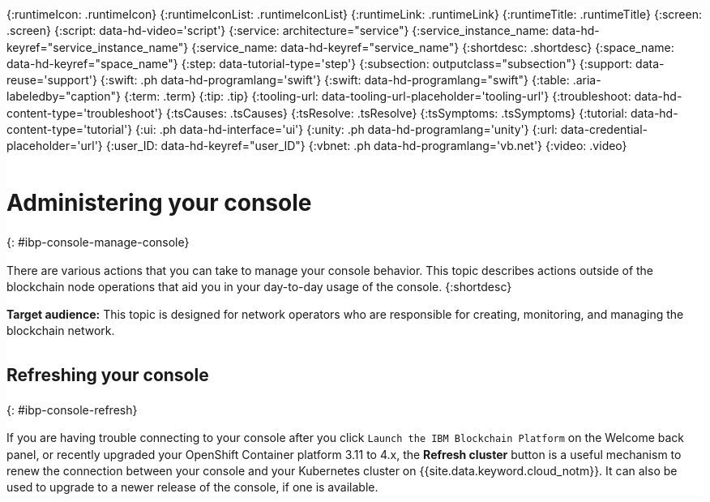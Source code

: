 {:runtimeIcon: .runtimeIcon}
{:runtimeIconList: .runtimeIconList}
{:runtimeLink: .runtimeLink}
{:runtimeTitle: .runtimeTitle}
{:screen: .screen}
{:script: data-hd-video='script'}
{:service: architecture="service"}
{:service_instance_name: data-hd-keyref="service_instance_name"}
{:service_name: data-hd-keyref="service_name"}
{:shortdesc: .shortdesc}
{:space_name: data-hd-keyref="space_name"}
{:step: data-tutorial-type='step'}
{:subsection: outputclass="subsection"}
{:support: data-reuse='support'}
{:swift: .ph data-hd-programlang='swift'}
{:swift: data-hd-programlang="swift"}
{:table: .aria-labeledby="caption"}
{:term: .term}
{:tip: .tip}
{:tooling-url: data-tooling-url-placeholder='tooling-url'}
{:troubleshoot: data-hd-content-type='troubleshoot'}
{:tsCauses: .tsCauses}
{:tsResolve: .tsResolve}
{:tsSymptoms: .tsSymptoms}
{:tutorial: data-hd-content-type='tutorial'}
{:ui: .ph data-hd-interface='ui'}
{:unity: .ph data-hd-programlang='unity'}
{:url: data-credential-placeholder='url'}
{:user_ID: data-hd-keyref="user_ID"}
{:vbnet: .ph data-hd-programlang='vb.net'}
{:video: .video}


# Administering your console
{: #ibp-console-manage-console}

There are various actions that you can take to manage your console behavior. This topic describes actions outside of the blockchain node operations that aid you in your day-to-day usage of the console.
{:shortdesc}

**Target audience:** This topic is designed for network operators who are responsible for creating, monitoring, and managing the blockchain network.

## Refreshing your console
{: #ibp-console-refresh}

If you are having trouble connecting to your console after you click `Launch the IBM Blockchain Platform` on the Welcome back panel, or recently upgraded your OpenShift Container platform 3.11 to 4.x, the **Refresh cluster** button is a useful mechanism to renew the connection between your console and your Kubernetes cluster on {{site.data.keyword.cloud_notm}}. It can also be used to upgrade to a newer release of the console, if one is available.
